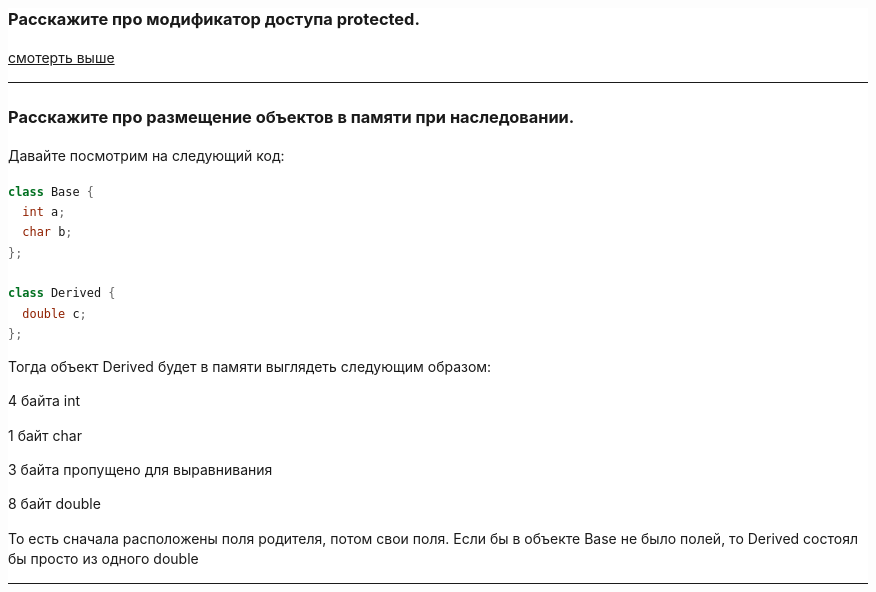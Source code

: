 
### <a id="title7">Расскажите про модификатор доступа protected.</a>

[смотерть выше](#title2)

---

### <a id="title8">Расскажите про размещение объектов в памяти при наследовании.</a>

Давайте посмотрим на следующий код:

```c++
class Base {
  int a;
  char b;
};

class Derived {
  double c;
};
```

Тогда объект Derived будет в памяти выглядеть следующим образом:

4 байта int

1 байт char

3 байта пропущено для выравнивания

8 байт double

То есть сначала расположены поля родителя, потом свои поля. Если бы в объекте Base не было полей, то Derived состоял бы просто из одного double

---

